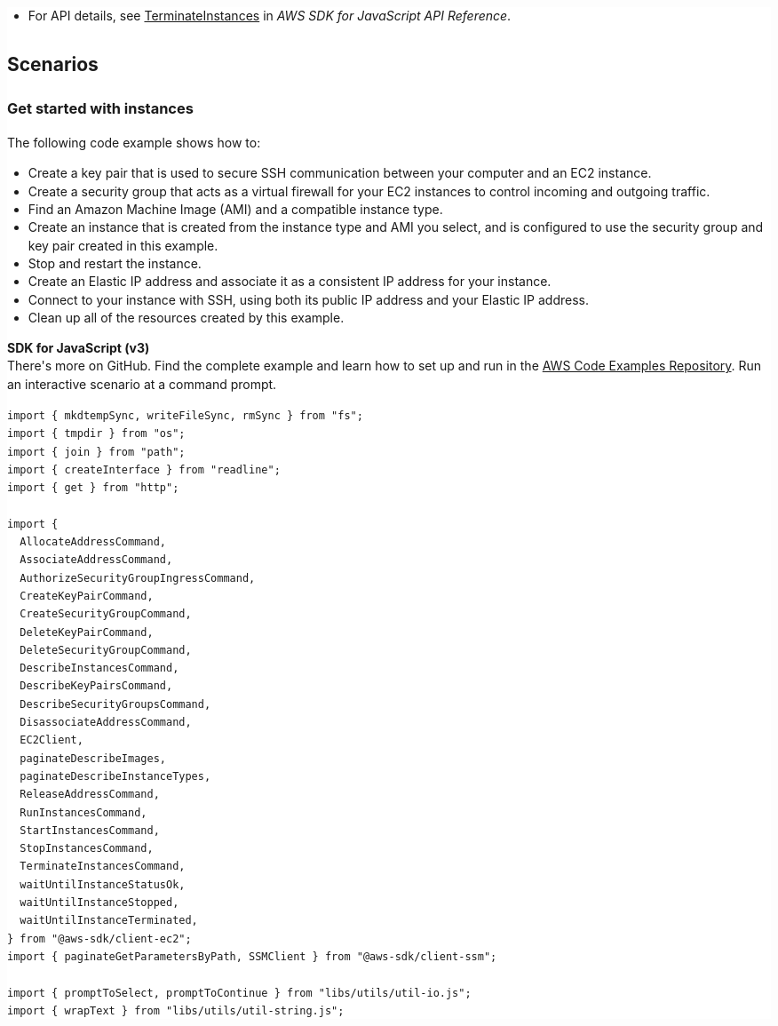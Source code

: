 +  For API details, see [TerminateInstances](https://docs.aws.amazon.com/AWSJavaScriptSDK/v3/latest/clients/client-ec2/classes/terminateinstancescommand.html) in *AWS SDK for JavaScript API Reference*\. 

## Scenarios<a name="scenarios"></a>

### Get started with instances<a name="ec2_Scenario_GetStartedInstances_javascript_topic"></a>

The following code example shows how to:
+ Create a key pair that is used to secure SSH communication between your computer and an EC2 instance\.
+ Create a security group that acts as a virtual firewall for your EC2 instances to control incoming and outgoing traffic\.
+ Find an Amazon Machine Image \(AMI\) and a compatible instance type\.
+ Create an instance that is created from the instance type and AMI you select, and is configured to use the security group and key pair created in this example\.
+ Stop and restart the instance\.
+ Create an Elastic IP address and associate it as a consistent IP address for your instance\.
+ Connect to your instance with SSH, using both its public IP address and your Elastic IP address\.
+ Clean up all of the resources created by this example\.

**SDK for JavaScript \(v3\)**  
 There's more on GitHub\. Find the complete example and learn how to set up and run in the [AWS Code Examples Repository](https://github.com/awsdocs/aws-doc-sdk-examples/tree/main/javascriptv3/example_code/ec2#code-examples)\. 
Run an interactive scenario at a command prompt\.  

```
import { mkdtempSync, writeFileSync, rmSync } from "fs";
import { tmpdir } from "os";
import { join } from "path";
import { createInterface } from "readline";
import { get } from "http";

import {
  AllocateAddressCommand,
  AssociateAddressCommand,
  AuthorizeSecurityGroupIngressCommand,
  CreateKeyPairCommand,
  CreateSecurityGroupCommand,
  DeleteKeyPairCommand,
  DeleteSecurityGroupCommand,
  DescribeInstancesCommand,
  DescribeKeyPairsCommand,
  DescribeSecurityGroupsCommand,
  DisassociateAddressCommand,
  EC2Client,
  paginateDescribeImages,
  paginateDescribeInstanceTypes,
  ReleaseAddressCommand,
  RunInstancesCommand,
  StartInstancesCommand,
  StopInstancesCommand,
  TerminateInstancesCommand,
  waitUntilInstanceStatusOk,
  waitUntilInstanceStopped,
  waitUntilInstanceTerminated,
} from "@aws-sdk/client-ec2";
import { paginateGetParametersByPath, SSMClient } from "@aws-sdk/client-ssm";

import { promptToSelect, promptToContinue } from "libs/utils/util-io.js";
import { wrapText } from "libs/utils/util-string.js";

```